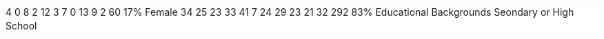 <td>4</td>

<td>0</td>

<td>8</td>

<td>2</td>

<td>12</td>

<td>3</td>

<td>7</td>

<td>0</td>

<td>13</td>

<td align="center">9</td>

<td align="center">2</td>

<td align="center">60</td>

<td align="center">17%</td>

</tr>

<tr>

<td>Female</td>

<td>34</td>

<td>25</td>

<td>23</td>

<td>33</td>

<td>41</td>

<td>7</td>

<td>24</td>

<td>29</td>

<td>23</td>

<td align="center">21</td>

<td align="center">32</td>

<td align="center">292</td>

<td align="center">83%</td>

</tr>

<tr>

<td rowspan="4">Educational Backgrounds</td>

<td>Seondary or High School</td>
